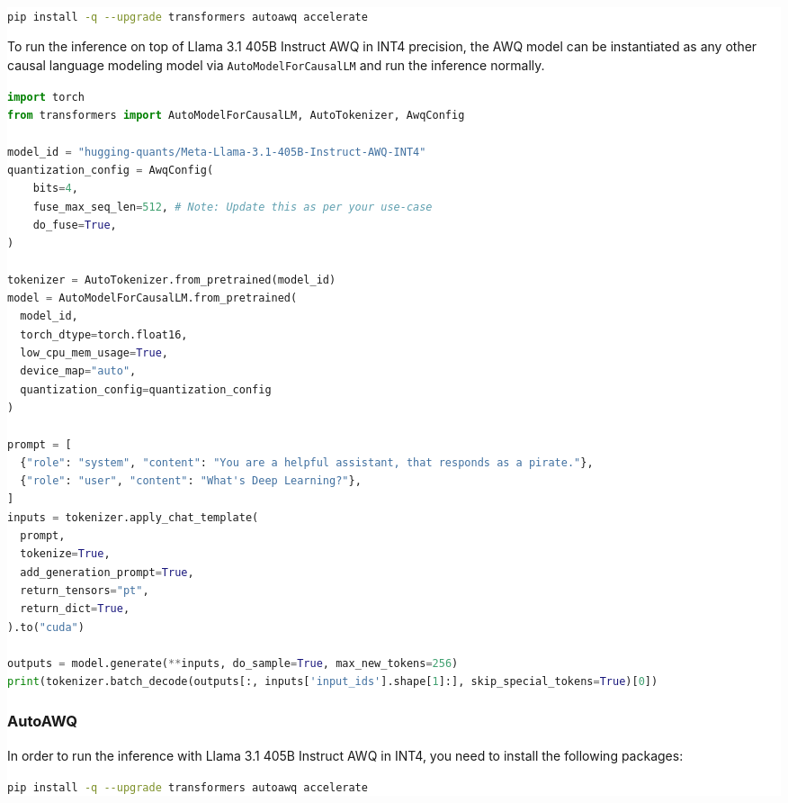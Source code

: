 ```bash
pip install -q --upgrade transformers autoawq accelerate
```

To run the inference on top of Llama 3.1 405B Instruct AWQ in INT4 precision, the AWQ model can be instantiated as any other causal language modeling model via `AutoModelForCausalLM` and run the inference normally.

```python
import torch
from transformers import AutoModelForCausalLM, AutoTokenizer, AwqConfig

model_id = "hugging-quants/Meta-Llama-3.1-405B-Instruct-AWQ-INT4"
quantization_config = AwqConfig(
    bits=4,
    fuse_max_seq_len=512, # Note: Update this as per your use-case
    do_fuse=True,
)

tokenizer = AutoTokenizer.from_pretrained(model_id)
model = AutoModelForCausalLM.from_pretrained(
  model_id,
  torch_dtype=torch.float16,
  low_cpu_mem_usage=True,
  device_map="auto",
  quantization_config=quantization_config
)

prompt = [
  {"role": "system", "content": "You are a helpful assistant, that responds as a pirate."},
  {"role": "user", "content": "What's Deep Learning?"},
]
inputs = tokenizer.apply_chat_template(
  prompt,
  tokenize=True,
  add_generation_prompt=True,
  return_tensors="pt",
  return_dict=True,
).to("cuda")

outputs = model.generate(**inputs, do_sample=True, max_new_tokens=256)
print(tokenizer.batch_decode(outputs[:, inputs['input_ids'].shape[1]:], skip_special_tokens=True)[0])
```

### AutoAWQ

In order to run the inference with Llama 3.1 405B Instruct AWQ in INT4, you need to install the following packages:

```bash
pip install -q --upgrade transformers autoawq accelerate
```
